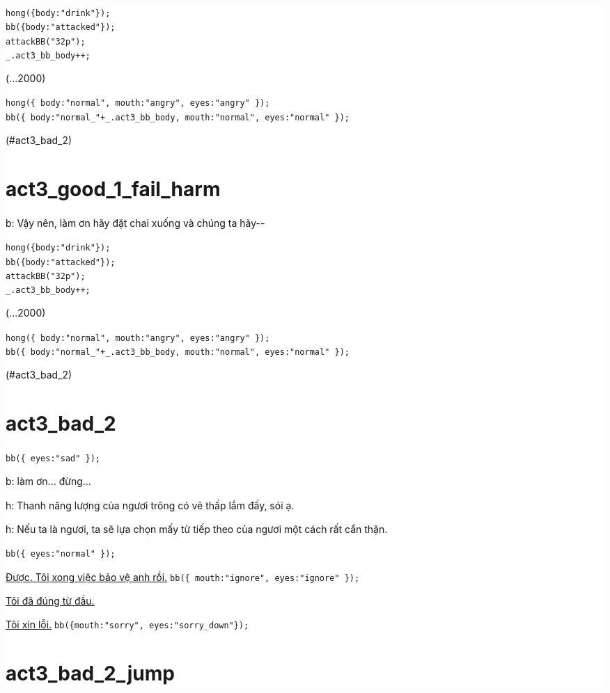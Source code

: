 ```
hong({body:"drink"});
bb({body:"attacked"});
attackBB("32p");
_.act3_bb_body++;
```

(...2000)

```
hong({ body:"normal", mouth:"angry", eyes:"angry" });
bb({ body:"normal_"+_.act3_bb_body, mouth:"normal", eyes:"normal" });
```

(#act3_bad_2)



# act3_good_1_fail_harm

b: Vậy nên, làm ơn hãy đặt chai xuống và chúng ta hãy--

```
hong({body:"drink"});
bb({body:"attacked"});
attackBB("32p");
_.act3_bb_body++;
```

(...2000)

```
hong({ body:"normal", mouth:"angry", eyes:"angry" });
bb({ body:"normal_"+_.act3_bb_body, mouth:"normal", eyes:"normal" });
```

(#act3_bad_2)




# act3_bad_2

`bb({ eyes:"sad" });`

b: làm ơn... đừng...

h: Thanh năng lượng của ngươi trông có vẻ thấp lắm đấy, sói ạ.

h: Nếu ta là ngươi, ta sẽ lựa chọn mấy từ tiếp theo của ngươi một cách rất cẩn thận.

`bb({ eyes:"normal" });`

[Được. Tôi xong việc bảo vệ anh rồi.](#act3_bad_2_jump) `bb({ mouth:"ignore", eyes:"ignore" });`

[Tôi đã đúng từ đầu.](#act3_bad_2_right)

[Tôi xin lỗi.](#act3_good_2b) `bb({mouth:"sorry", eyes:"sorry_down"});`


# act3_bad_2_jump
